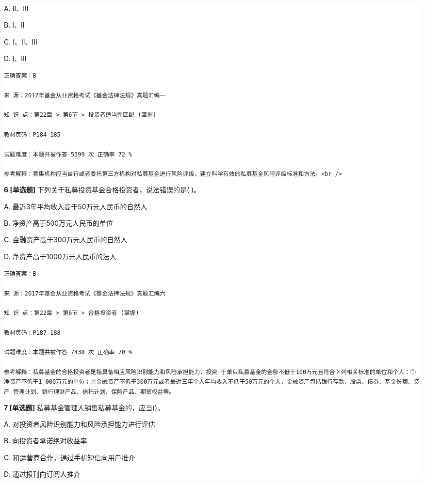 A. Ⅱ、Ⅲ

B. Ⅰ、Ⅱ

C. Ⅰ、Ⅱ、Ⅲ

D. Ⅰ、Ⅲ

```
正确答案：B

来 源：2017年基金从业资格考试《基金法律法规》真题汇编一

知 识 点：第22章 > 第6节 > 投资者适当性匹配 (掌握)

教材页码：P184-185

试题难度：本题共被作答 5399 次 正确率 72 %

参考解释：募集机构应当自行或者委托第三方机构对私募基金进行风险评级，建立科学有效的私募基金风险评级标准和方法。<br />
```


**6 [单选题]** 下列关于私募投资基金合格投资者，说法错误的是(    )。

A. 最近3年平均收入高于50万元人民币的自然人

B. 净资产高于500万元人民币的单位

C. 金融资产高于300万元人民币的自然人

D. 净资产高于1000万元人民币的法人

```
正确答案：B

来 源：2017年基金从业资格考试《基金法律法规》真题汇编六

知 识 点：第22章 > 第6节 > 合格投资者 (掌握)

教材页码：P187-188

试题难度：本题共被作答 7438 次 正确率 70 %

参考解释：私募基金的合格投资者是指具备相应风险识别能力和风险承担能力，投资 于单只私募基金的金额不低于100万元且符合下列相关标准的单位和个人：①净资产不低于1 000万元的单位；②金融资产不低于300万元或者最近三年个人年均收入不低于50万元的个人，金融资产包括银行存款、股票、债券、基金份额、资产 管理计划、银行理财产品、信托计划、保险产品、期货权益等。
```


**7 [单选题]** 
私募基金管理人销售私募基金的，应当()。

A. 对投资者风险识别能力和风险承担能力进行评估

B. 向投资者承诺绝对收益率

C. 和运营商合作，通过手机短信向用户推介

D. 通过报刊向订阅人推介
